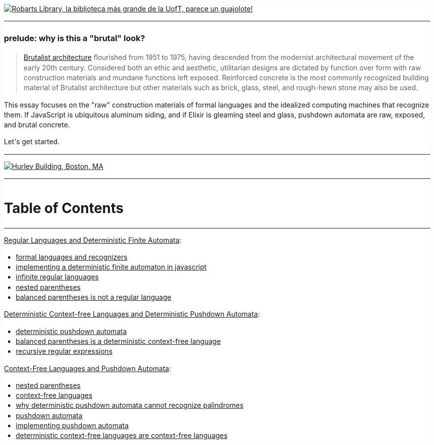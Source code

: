 [![Robarts Library, la biblioteca más grande de la UofT, parece un guajolote!](/assets/images/pushdown/robarts.jpg)](https://www.flickr.com/photos/ivanx/525621660)

---

### prelude: why is this a "brutal" look?

> [Brutalist architecture] flourished from 1951 to 1975, having descended from the modernist architectural movement of the early 20th century. Considered both an ethic and aesthetic, utilitarian designs are dictated by function over form with raw construction materials and mundane functions left exposed. Reinforced concrete is the most commonly recognized building material of Brutalist architecture but other materials such as brick, glass, steel, and rough-hewn stone may also be used.

[Brutalist architecture]: https://en.wikipedia.org/wiki/Brutalist_architecture

This essay focuses on the "raw" construction materials of formal languages and the idealized computing machines that recognize them. If JavaScript is ubiquitous aluminum siding, and if Elixir is gleaming steel and glass, pushdown automata are raw, exposed, and brutal concrete.

Let's get started.

---

[![Hurley Building, Boston, MA](/assets/images/pushdown/contours.jpg)](https://www.flickr.com/photos/pburka/27459401981)

---

# Table of Contents

---

[Regular Languages and Deterministic Finite Automata](#regular-languages-and-deterministic-finite-automata):

- [formal languages and recognizers](#formal-languages-and-recognizers)
- [implementing a deterministic finite automaton in javascript](#implementing-a-deterministic-finite-automaton-in-javascript)
- [infinite regular languages](#infinite-regular-languages)
- [nested parentheses](#nested-parentheses)
- [balanced parentheses is not a regular language](#balanced-parentheses-is-not-a-regular-language)

[Deterministic Context-free Languages and Deterministic Pushdown Automata](#deterministic-context-free-languages-and-deterministic-pushdown-automata):

- [deterministic pushdown automata](#deterministic-pushdown-automata)
- [balanced parentheses is a deterministic context-free language](#balanced-parentheses-is-a-deterministic-context-free-language)
- [recursive regular expressions](#recursive-regular-expressions)

[Context-Free Languages and Pushdown Automata](#context-free-languages-and-pushdown-automata):

- [nested parentheses](#nested-parentheses)
- [context-free languages](#context-free-languages)
- [why deterministic pushdown automata cannot recognize palindromes](#why-deterministic-pushdown-automata-cannot-recognize-palindromes)
- [pushdown automata](#pushdown-automata)
- [implementing pushdown automata](#implementing-pushdown-automata)
- [deterministic context-free languages are context-free languages](#deterministic-context-free-languages-are-context-free-languages)


[Pattern Matching and Recursion]: https://raganwald.com/2018/10/17/recursive-pattern-matching.html "Pattern Matching and Recursion"
[Walther von Dyck]: https://en.wikipedia.org/wiki/Walther_von_Dyck
[^kleene]: Formal regular expressions were invented by [Stephen Kleene].
[regular language]: https://en.wikipedia.org/wiki/Regular_language
[Stephen Kleene]: https://en.wikipedia.org/wiki/Stephen_Cole_Kleene
[DFA]: https://en.wikipedia.org/wiki/Deterministic_finite_automaton
[^sm]: There are many ways to write DFAs in JavaScript. In [How I Learned to Stop Worrying and ❤️ the State Machine], we built JavaScript programs using the [state pattern], but they were far more complex than a deterministic finite automaton. For example, those state machines could store information in properties, and those state machines had methods that could be called.<br/><br/>Such "state machines" are not "finite" state machines, because in principle they can have an infinite number of states. They have a finite number of defined states in the pattern, but their properties allow them to encode state in other ways, and thus they are not _finite_ state machines.
[How I Learned to Stop Worrying and ❤️ the State Machine]: https://raganwald.com/2018/02/23/forde.html
[state pattern]: https://en.wikipedia.org/wiki/State_pattern
[^exercise]: To demonstrate that "If there are a finite number of strings in a language, there must be a DFA that recognizes that language," take any syntax for defining a DFA, such as a table. With a little thought, one can imagine an algorithm that takes as its input a finite list of acceptable strings, and generates the appropriate table.
[^reductio]: This type of proof is known as "Reductio Ad Absurdum," and it is a favourite of logicians, because _quidquid Latine dictum sit altum videtur_.
[^loop]: An interesting thing to note is for *any* DFA, there must be an infinite number of pairs of different strings that lead to the same state, this follows form the fact that the DFA has a finite number of states, but we can always find more finite strings than there are states in the DFA.<br/><br/>But for this particular case, where we are talking about strings that consist of a single symbol, and of different lengths, it follows that the DFA *must* contain at least one loop.
[^inf]: No matter how a machine is organized, if it has a finite number of states, it cannot recognized balanced parenthese by our proof above. Fr example, if we modify our DFA to allow an on/off flag for each state, and we have a finite number of states, our machine is not more powerful than a standard DFA, it is just more compact: Its definition is `log2` the size of a standard DFA, but it still has a finite number of possible different states.
[pa]: https://en.wikipedia.org/wiki/Pushdown_automaton
[deterministic context-free language]: https://en.wikipedia.org/wiki/Deterministic_context-free_language
[^quotes]: For this pattern, we are not interested in properly typeset quotation marks, we mean the single and double quotes that don't have a special form for opening and closing, the kind you find in programming languages that were designed to by reproducible by telegraph equipment: `'` and `"`. If we could use the proper "quotes," then our language would be a Dyck Language, equivalent to balanced parentheses.
[^readability]: The even-length palindrome language composes of `0`s and `1`s is 100% equivalent to the nested quotes language, we're just swapping `0` for `'`, and `1` for `"`, because they're easier for this author's eyes to read.
[^dup]: In [concatenative programming languages], such as PostScript, Forth, and Joy, there are `DUP` and `SWAP` operations that, when used in the right combination, can bring an element of the stack to the top, and then put it back where it came from. One could construct a DPA such that it has the equivalent of `DUP` and `SWAP` operations, but since a DPA can only perform one `push`, `pop`, or `replace` for each token it consumes, the depth of stack it can reach is limited by its ability to store the tokens it is consuming in its internal state, which is finite. For any DPA, there will always be some depth of stack that is unreachable without discarding information.
[concatenative programming languages]: https://en.wikipedia.org/wiki/Concatenative_programming_language
[^well-actually]: If we were really strict about OO and inheritance, we might have them both inherit from a common base class of `AbstractPushdownAutomaton`, but "Aint nobody got time for elaborate class hierarchies."
[^fork]: This code makes a number of unnecessary copies of states, we could devise a scheme to use [structural sharing and copy-on-write semantics](https://raganwald.com/2019/01/14/structural-sharing-and-copy-on-write.html), but we don't want to clutter up the basic idea right now.
[food science]: https://en.wikipedia.org/wiki/Food_science
[chef de cuisine]: https://en.wikipedia.org/wiki/Chef
[LR Parser]: https://en.wikipedia.org/wiki/LR_parser
[formal grammar]: https://en.wikipedia.org/wiki/Formal_grammar
[regular grammar]: https://en.wikipedia.org/wiki/Formal_grammar#Regular_grammars
[Pattern Matching and Recursion]: https://raganwald.com/2018/10/17/recursive-pattern-matching.html
[Alice and Bobbie and Sharleen and Dyck]: https://raganwald.com/2018/11/14/dyck-joke.html
[Understanding Computation]: https://www.amazon.com/Understanding-Computation-Machines-Impossible-Programs/dp/1449329276/ref=as_li_ss_tl?ie=UTF8&linkCode=ll1&tag=raganwald001-20&linkId=89116d710802aa56a49fd2dde7e742fa&language=en_US